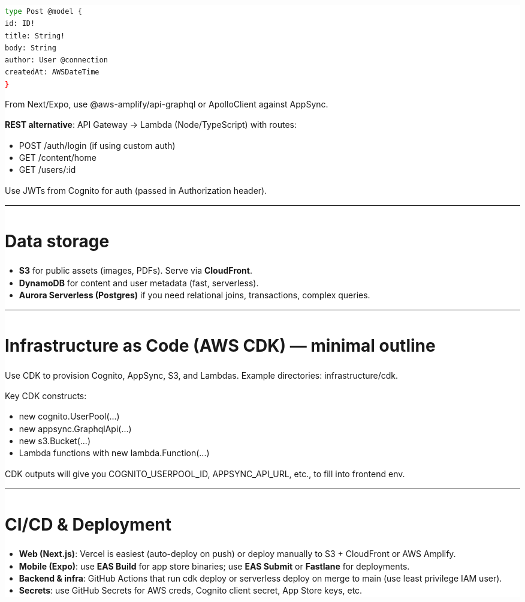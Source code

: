```bash
type Post @model {
id: ID!
title: String!
body: String
author: User @connection
createdAt: AWSDateTime
}
```

From Next/Expo, use @aws-amplify/api-graphql or ApolloClient against AppSync.

**REST alternative**: API Gateway → Lambda (Node/TypeScript) with routes:

- POST /auth/login (if using custom auth)
- GET /content/home
- GET /users/:id

Use JWTs from Cognito for auth (passed in Authorization header).

---

# **Data storage**

- **S3** for public assets (images, PDFs). Serve via **CloudFront**.
- **DynamoDB** for content and user metadata (fast, serverless).
- **Aurora Serverless (Postgres)** if you need relational joins, transactions, complex queries.

---

# **Infrastructure as Code (AWS CDK) — minimal outline**

Use CDK to provision Cognito, AppSync, S3, and Lambdas. Example directories: infrastructure/cdk.

Key CDK constructs:

- new cognito.UserPool(...)
- new appsync.GraphqlApi(...)
- new s3.Bucket(...)
- Lambda functions with new lambda.Function(...)

CDK outputs will give you COGNITO_USERPOOL_ID, APPSYNC_API_URL, etc., to fill into frontend env.

---

# **CI/CD & Deployment**

- **Web (Next.js)**: Vercel is easiest (auto-deploy on push) or deploy manually to S3 + CloudFront or AWS Amplify.
- **Mobile (Expo)**: use **EAS Build** for app store binaries; use **EAS Submit** or **Fastlane** for deployments.
- **Backend & infra**: GitHub Actions that run cdk deploy or serverless deploy on merge to main (use least privilege IAM user).
- **Secrets**: use GitHub Secrets for AWS creds, Cognito client secret, App Store keys, etc.
